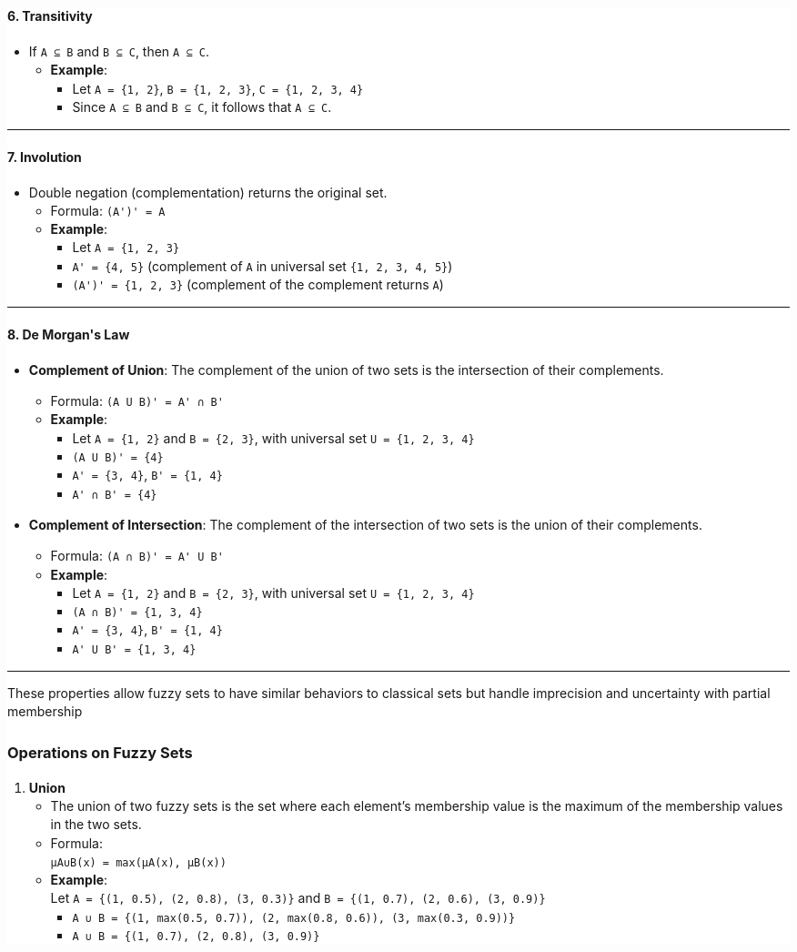
#### 6. **Transitivity**

- If `A ⊆ B` and `B ⊆ C`, then `A ⊆ C`.
  - **Example**:
    - Let `A = {1, 2}`, `B = {1, 2, 3}`, `C = {1, 2, 3, 4}`
    - Since `A ⊆ B` and `B ⊆ C`, it follows that `A ⊆ C`.

---

#### 7. **Involution**

- Double negation (complementation) returns the original set.
  - Formula: `(A')' = A`
  - **Example**:
    - Let `A = {1, 2, 3}`
    - `A' = {4, 5}` (complement of `A` in universal set `{1, 2, 3, 4, 5}`)
    - `(A')' = {1, 2, 3}` (complement of the complement returns `A`)

---

#### 8. **De Morgan's Law**

- **Complement of Union**: The complement of the union of two sets is the intersection of their complements.
  - Formula: `(A U B)' = A' ∩ B'`
  - **Example**:
    - Let `A = {1, 2}` and `B = {2, 3}`, with universal set `U = {1, 2, 3, 4}`
    - `(A U B)' = {4}`
    - `A' = {3, 4}`, `B' = {1, 4}`
    - `A' ∩ B' = {4}`

- **Complement of Intersection**: The complement of the intersection of two sets is the union of their complements.
  - Formula: `(A ∩ B)' = A' U B'`
  - **Example**:
    - Let `A = {1, 2}` and `B = {2, 3}`, with universal set `U = {1, 2, 3, 4}`
    - `(A ∩ B)' = {1, 3, 4}`
    - `A' = {3, 4}`, `B' = {1, 4}`
    - `A' U B' = {1, 3, 4}`

---

These properties allow fuzzy sets to have similar behaviors to classical sets but handle imprecision and uncertainty with partial membership


### Operations on Fuzzy Sets

1. **Union**  
   - The union of two fuzzy sets is the set where each element’s membership value is the maximum of the membership values in the two sets.
   - Formula:  
     `μA∪B(x) = max(μA(x), μB(x))`
   - **Example**:  
     Let `A = {(1, 0.5), (2, 0.8), (3, 0.3)}` and `B = {(1, 0.7), (2, 0.6), (3, 0.9)}`
     - `A ∪ B = {(1, max(0.5, 0.7)), (2, max(0.8, 0.6)), (3, max(0.3, 0.9))}`
     - `A ∪ B = {(1, 0.7), (2, 0.8), (3, 0.9)}`
